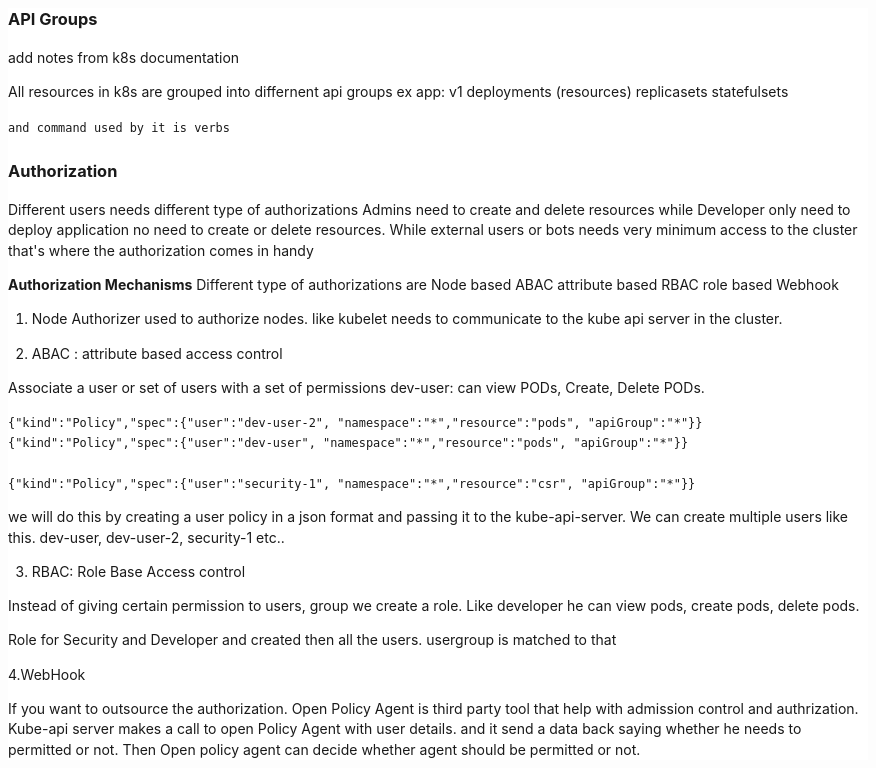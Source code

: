 ### API Groups

add notes from k8s documentation

All resources in k8s are grouped into differnent api groups
ex
app:
  v1
    deployments (resources)
    replicasets
    statefulsets

    and command used by it is verbs

### Authorization

Different users needs different type of authorizations
Admins need to create and delete resources while Developer only need to deploy application no need to create or delete resources. While external users or bots needs very minimum access to the cluster that's where the authorization comes in handy

**Authorization Mechanisms**
Different type of authorizations are 
Node based
ABAC attribute based
RBAC role based
Webhook

1. Node Authorizer
used to authorize nodes. like kubelet needs to communicate to the kube api server in the cluster.

2. ABAC : attribute based access control

Associate a user or set of users with a set of permissions
dev-user: can view PODs, Create, Delete PODs.

```
{"kind":"Policy","spec":{"user":"dev-user-2", "namespace":"*","resource":"pods", "apiGroup":"*"}}
{"kind":"Policy","spec":{"user":"dev-user", "namespace":"*","resource":"pods", "apiGroup":"*"}}

{"kind":"Policy","spec":{"user":"security-1", "namespace":"*","resource":"csr", "apiGroup":"*"}}
```
we will do this by creating a user policy in a json format and passing it to the kube-api-server.
We can create multiple users like this. dev-user, dev-user-2, security-1 etc..

3. RBAC: Role Base Access control

Instead of giving certain permission to users, group we create a role. Like developer he can view pods, create pods, delete pods. 

Role for Security and Developer and created then all the users. usergroup is matched to that

4.WebHook

If you want to outsource the authorization. Open Policy Agent is third party tool that help with admission control and authrization. Kube-api server makes a call to open Policy Agent with user details. and it send a data back saying whether he needs to permitted or not. Then Open policy agent can decide whether agent should be permitted or not.
